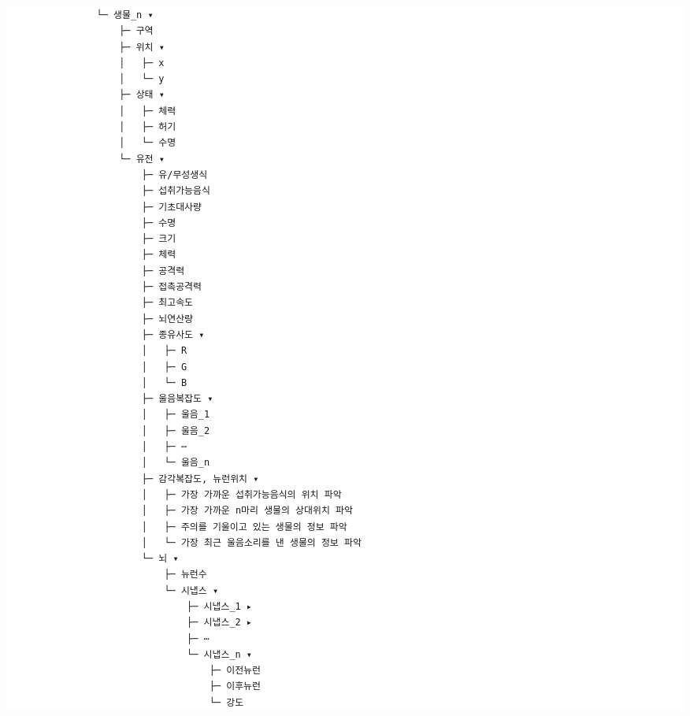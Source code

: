 ```
				└─ 생물_n ▾
					├─ 구역
					├─ 위치 ▾
					│	├─ x
					│	└─ y
					├─ 상태 ▾
					│	├─ 체력
					│	├─ 허기
					│	└─ 수명
					└─ 유전 ▾
						├─ 유/무성생식
						├─ 섭취가능음식
						├─ 기초대사량
						├─ 수명
						├─ 크기
						├─ 체력
						├─ 공격력
						├─ 접촉공격력
						├─ 최고속도
						├─ 뇌연산량
						├─ 종유사도 ▾
						│	├─ R
						│	├─ G
						│	└─ B
						├─ 울음복잡도 ▾
						│	├─ 울음_1
						│	├─ 울음_2
						│	├─ ⋯
						│	└─ 울음_n
						├─ 감각복잡도, 뉴런위치 ▾
						│	├─ 가장 가까운 섭취가능음식의 위치 파악
						│	├─ 가장 가까운 n마리 생물의 상대위치 파악
						│	├─ 주의를 기울이고 있는 생물의 정보 파악
						│	└─ 가장 최근 울음소리를 낸 생물의 정보 파악
						└─ 뇌 ▾
							├─ 뉴런수
							└─ 시냅스 ▾
								├─ 시냅스_1 ▸
								├─ 시냅스_2 ▸
								├─ ⋯
								└─ 시냅스_n ▾
									├─ 이전뉴런
									├─ 이후뉴런
									└─ 강도
```
